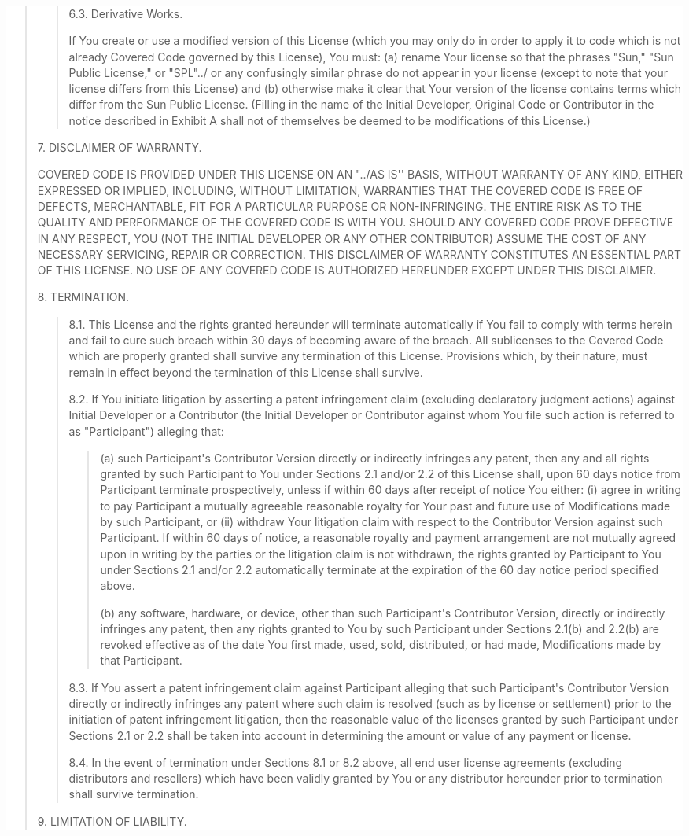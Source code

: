 > > 6.3\. Derivative Works.
> > 
> > If You create or use a modified version of this License (which you may only do in order to apply it to code which is not already Covered Code governed by this License), You must: (a) rename Your license so that the phrases "Sun," "Sun Public License," or "SPL"../ or any confusingly similar phrase do not appear in your license (except to note that your license differs from this License) and (b) otherwise make it clear that Your version of the license contains terms which differ from the Sun Public License. (Filling in the name of the Initial Developer, Original Code or Contributor in the notice described in Exhibit A shall not of themselves be deemed to be modifications of this License.)
> 
> 7\. DISCLAIMER OF WARRANTY.
> 
> COVERED CODE IS PROVIDED UNDER THIS LICENSE ON AN "../AS IS'' BASIS, WITHOUT WARRANTY OF ANY KIND, EITHER EXPRESSED OR IMPLIED, INCLUDING, WITHOUT LIMITATION, WARRANTIES THAT THE COVERED CODE IS FREE OF DEFECTS, MERCHANTABLE, FIT FOR A PARTICULAR PURPOSE OR NON-INFRINGING. THE ENTIRE RISK AS TO THE QUALITY AND PERFORMANCE OF THE COVERED CODE IS WITH YOU. SHOULD ANY COVERED CODE PROVE DEFECTIVE IN ANY RESPECT, YOU (NOT THE INITIAL DEVELOPER OR ANY OTHER CONTRIBUTOR) ASSUME THE COST OF ANY NECESSARY SERVICING, REPAIR OR CORRECTION. THIS DISCLAIMER OF WARRANTY CONSTITUTES AN ESSENTIAL PART OF THIS LICENSE. NO USE OF ANY COVERED CODE IS AUTHORIZED HEREUNDER EXCEPT UNDER THIS DISCLAIMER.
> 
> 8\. TERMINATION.
> 
> > 8.1\. This License and the rights granted hereunder will terminate automatically if You fail to comply with terms herein and fail to cure such breach within 30 days of becoming aware of the breach. All sublicenses to the Covered Code which are properly granted shall survive any termination of this License. Provisions which, by their nature, must remain in effect beyond the termination of this License shall survive.
> > 
> > 8.2\. If You initiate litigation by asserting a patent infringement claim (excluding declaratory judgment actions) against Initial Developer or a Contributor (the Initial Developer or Contributor against whom You file such action is referred to as "Participant") alleging that:
> > 
> > > (a) such Participant's Contributor Version directly or indirectly infringes any patent, then any and all rights granted by such Participant to You under Sections 2.1 and/or 2.2 of this License shall, upon 60 days notice from Participant terminate prospectively, unless if within 60 days after receipt of notice You either: (i) agree in writing to pay Participant a mutually agreeable reasonable royalty for Your past and future use of Modifications made by such Participant, or (ii) withdraw Your litigation claim with respect to the Contributor Version against such Participant. If within 60 days of notice, a reasonable royalty and payment arrangement are not mutually agreed upon in writing by the parties or the litigation claim is not withdrawn, the rights granted by Participant to You under Sections 2.1 and/or 2.2 automatically terminate at the expiration of the 60 day notice period specified above.
> > > 
> > > (b) any software, hardware, or device, other than such Participant's Contributor Version, directly or indirectly infringes any patent, then any rights granted to You by such Participant under Sections 2.1(b) and 2.2(b) are revoked effective as of the date You first made, used, sold, distributed, or had made, Modifications made by that Participant.
> > 
> > 8.3\. If You assert a patent infringement claim against Participant alleging that such Participant's Contributor Version directly or indirectly infringes any patent where such claim is resolved (such as by license or settlement) prior to the initiation of patent infringement litigation, then the reasonable value of the licenses granted by such Participant under Sections 2.1 or 2.2 shall be taken into account in determining the amount or value of any payment or license.
> > 
> > 8.4\. In the event of termination under Sections 8.1 or 8.2 above, all end user license agreements (excluding distributors and resellers) which have been validly granted by You or any distributor hereunder prior to termination shall survive termination.
> 
> 9\. LIMITATION OF LIABILITY.
> 
